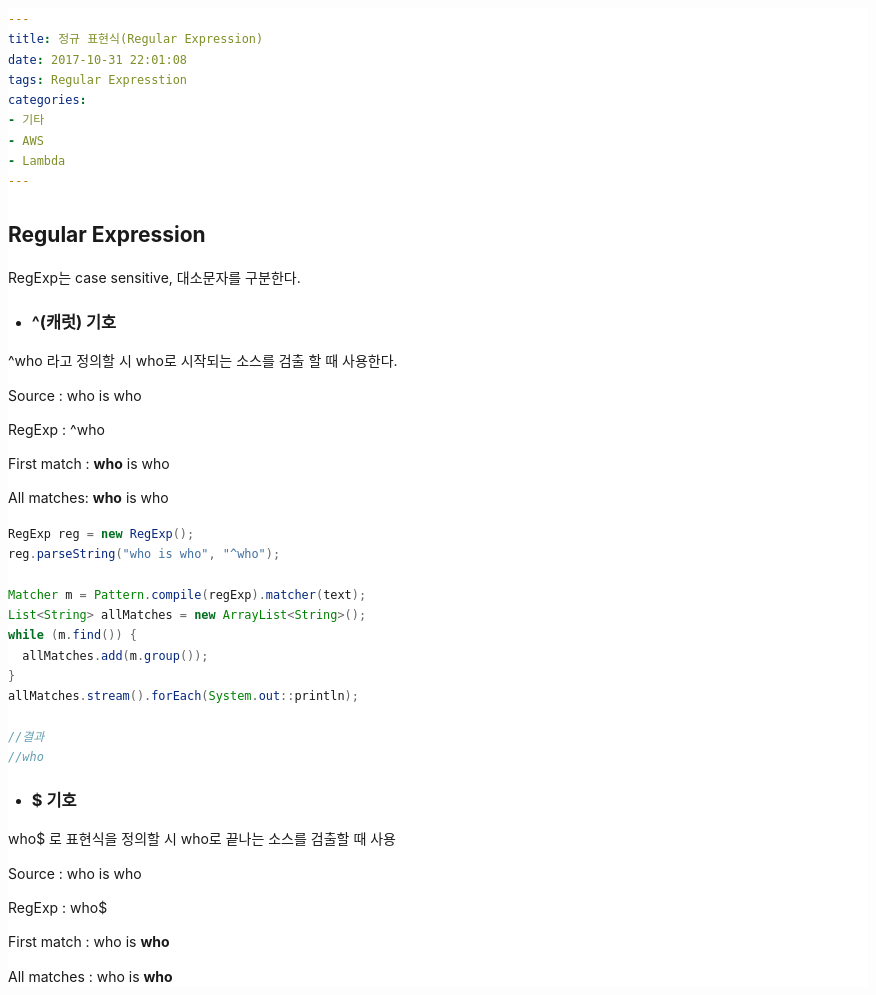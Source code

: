 ```yaml
---
title: 정규 표현식(Regular Expression)
date: 2017-10-31 22:01:08
tags: Regular Expresstion
categories: 
- 기타
- AWS
- Lambda
---
```


## Regular Expression

RegExp는 case sensitive, 대소문자를 구분한다.



- ### ^(캐럿) 기호

^who 라고 정의할 시 who로 시작되는 소스를 검출 할 때 사용한다.

Source : who is who

RegExp : ^who

First match : **who**  is who

All matches: **who** is who

```java
RegExp reg = new RegExp();
reg.parseString("who is who", "^who");

Matcher m = Pattern.compile(regExp).matcher(text);
List<String> allMatches = new ArrayList<String>();
while (m.find()) {
  allMatches.add(m.group());
}
allMatches.stream().forEach(System.out::println);

//결과
//who
```



- ### $ 기호

who$ 로 표현식을 정의할 시 who로 끝나는 소스를 검출할 때 사용

Source : who is who

RegExp : who$

First match : who is **who**

All matches : who is **who**
